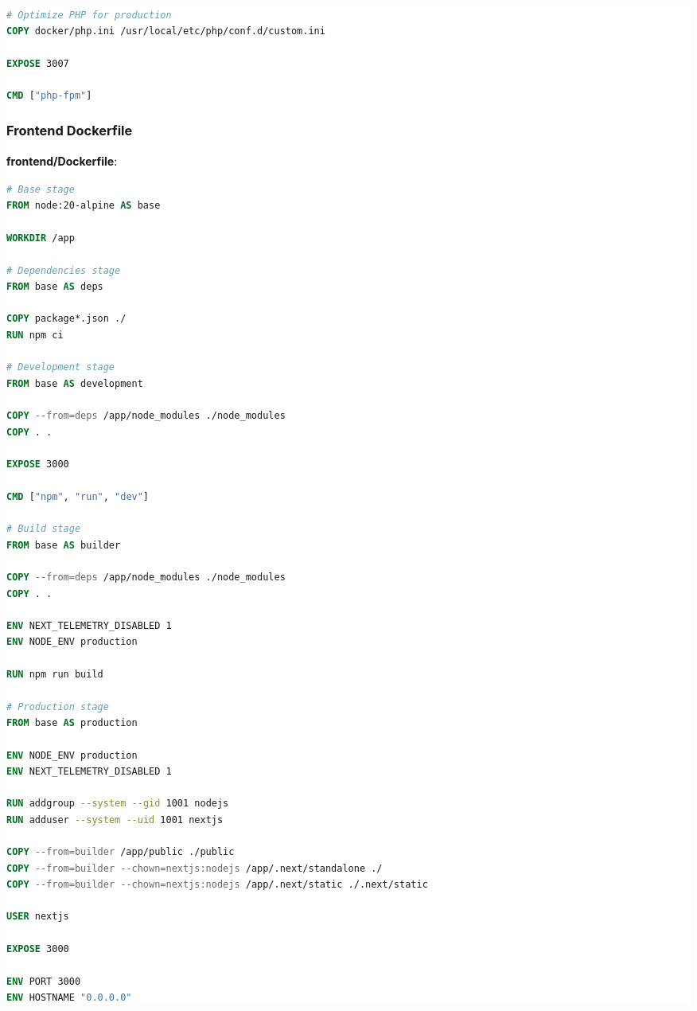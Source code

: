 ```dockerfile
# Optimize PHP for production
COPY docker/php.ini /usr/local/etc/php/conf.d/custom.ini

EXPOSE 3007

CMD ["php-fpm"]
```

### Frontend Dockerfile

**frontend/Dockerfile**:

```dockerfile
# Base stage
FROM node:20-alpine AS base

WORKDIR /app

# Dependencies stage
FROM base AS deps

COPY package*.json ./
RUN npm ci

# Development stage
FROM base AS development

COPY --from=deps /app/node_modules ./node_modules
COPY . .

EXPOSE 3000

CMD ["npm", "run", "dev"]

# Build stage
FROM base AS builder

COPY --from=deps /app/node_modules ./node_modules
COPY . .

ENV NEXT_TELEMETRY_DISABLED 1
ENV NODE_ENV production

RUN npm run build

# Production stage
FROM base AS production

ENV NODE_ENV production
ENV NEXT_TELEMETRY_DISABLED 1

RUN addgroup --system --gid 1001 nodejs
RUN adduser --system --uid 1001 nextjs

COPY --from=builder /app/public ./public
COPY --from=builder --chown=nextjs:nodejs /app/.next/standalone ./
COPY --from=builder --chown=nextjs:nodejs /app/.next/static ./.next/static

USER nextjs

EXPOSE 3000

ENV PORT 3000
ENV HOSTNAME "0.0.0.0"
```